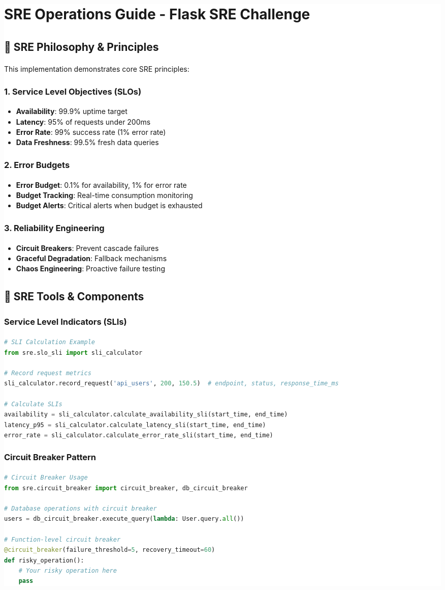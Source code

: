 # SRE Operations Guide - Flask SRE Challenge

## 🎯 SRE Philosophy & Principles

This implementation demonstrates core SRE principles:

### 1. **Service Level Objectives (SLOs)**
- **Availability**: 99.9% uptime target
- **Latency**: 95% of requests under 200ms
- **Error Rate**: 99% success rate (1% error rate)
- **Data Freshness**: 99.5% fresh data queries

### 2. **Error Budgets**
- **Error Budget**: 0.1% for availability, 1% for error rate
- **Budget Tracking**: Real-time consumption monitoring
- **Budget Alerts**: Critical alerts when budget is exhausted

### 3. **Reliability Engineering**
- **Circuit Breakers**: Prevent cascade failures
- **Graceful Degradation**: Fallback mechanisms
- **Chaos Engineering**: Proactive failure testing

## 🔧 SRE Tools & Components

### Service Level Indicators (SLIs)
```python
# SLI Calculation Example
from sre.slo_sli import sli_calculator

# Record request metrics
sli_calculator.record_request('api_users', 200, 150.5)  # endpoint, status, response_time_ms

# Calculate SLIs
availability = sli_calculator.calculate_availability_sli(start_time, end_time)
latency_p95 = sli_calculator.calculate_latency_sli(start_time, end_time)
error_rate = sli_calculator.calculate_error_rate_sli(start_time, end_time)
```

### Circuit Breaker Pattern
```python
# Circuit Breaker Usage
from sre.circuit_breaker import circuit_breaker, db_circuit_breaker

# Database operations with circuit breaker
users = db_circuit_breaker.execute_query(lambda: User.query.all())

# Function-level circuit breaker
@circuit_breaker(failure_threshold=5, recovery_timeout=60)
def risky_operation():
    # Your risky operation here
    pass
```
